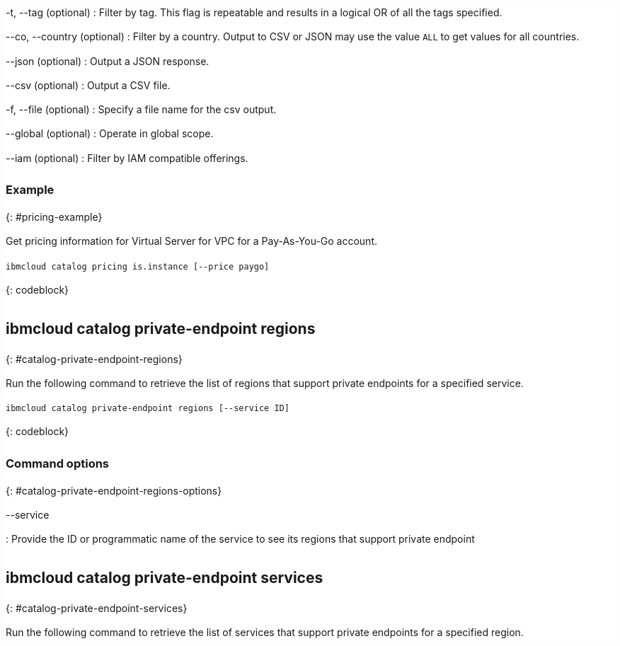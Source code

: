 -t, --tag (optional)
:   Filter by tag. This flag is repeatable and results in a logical OR of all the tags specified.

--co, --country (optional)
:   Filter by a country. Output to CSV or JSON may use the value `ALL` to get values for all countries.

--json (optional)
:   Output a JSON response.

--csv (optional)
:   Output a CSV file.

-f, --file (optional)
:   Specify a file name for the csv output.

--global (optional)
:   Operate in global scope.

--iam (optional)
:   Filter by IAM compatible offerings.

### Example
{: #pricing-example}

Get pricing information for Virtual Server for VPC for a Pay-As-You-Go account.

```bash
ibmcloud catalog pricing is.instance [--price paygo]
```
{: codeblock}

## ibmcloud catalog private-endpoint regions
{: #catalog-private-endpoint-regions}

Run the following command to retrieve the list of regions that support private endpoints for a specified service.

```bash
ibmcloud catalog private-endpoint regions [--service ID] 
```
{: codeblock}

### Command options
{: #catalog-private-endpoint-regions-options}

--service

:   Provide the ID or programmatic name of the service to see its regions that support private endpoint

## ibmcloud catalog private-endpoint services
{: #catalog-private-endpoint-services}

Run the following command to retrieve the list of services that support private endpoints for a specified region.

